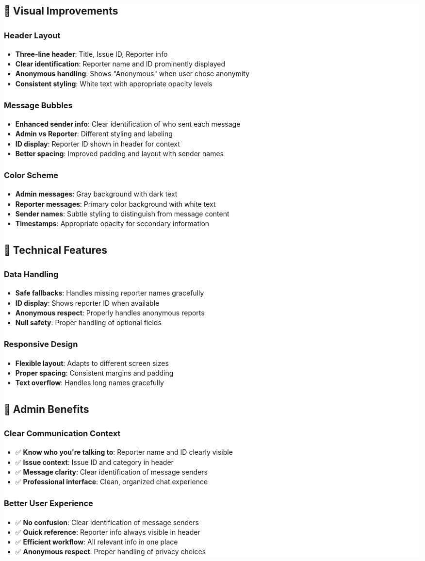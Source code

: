 ## 🎨 **Visual Improvements**

### **Header Layout**
- **Three-line header**: Title, Issue ID, Reporter info
- **Clear identification**: Reporter name and ID prominently displayed
- **Anonymous handling**: Shows "Anonymous" when user chose anonymity
- **Consistent styling**: White text with appropriate opacity levels

### **Message Bubbles**
- **Enhanced sender info**: Clear identification of who sent each message
- **Admin vs Reporter**: Different styling and labeling
- **ID display**: Reporter ID shown in header for context
- **Better spacing**: Improved padding and layout with sender names

### **Color Scheme**
- **Admin messages**: Gray background with dark text
- **Reporter messages**: Primary color background with white text
- **Sender names**: Subtle styling to distinguish from message content
- **Timestamps**: Appropriate opacity for secondary information

## 🔧 **Technical Features**

### **Data Handling**
- **Safe fallbacks**: Handles missing reporter names gracefully
- **ID display**: Shows reporter ID when available
- **Anonymous respect**: Properly handles anonymous reports
- **Null safety**: Proper handling of optional fields

### **Responsive Design**
- **Flexible layout**: Adapts to different screen sizes
- **Proper spacing**: Consistent margins and padding
- **Text overflow**: Handles long names gracefully

## 🎯 **Admin Benefits**

### **Clear Communication Context**
- ✅ **Know who you're talking to**: Reporter name and ID clearly visible
- ✅ **Issue context**: Issue ID and category in header
- ✅ **Message clarity**: Clear identification of message senders
- ✅ **Professional interface**: Clean, organized chat experience

### **Better User Experience**
- ✅ **No confusion**: Clear identification of message senders
- ✅ **Quick reference**: Reporter info always visible in header
- ✅ **Efficient workflow**: All relevant info in one place
- ✅ **Anonymous respect**: Proper handling of privacy choices
